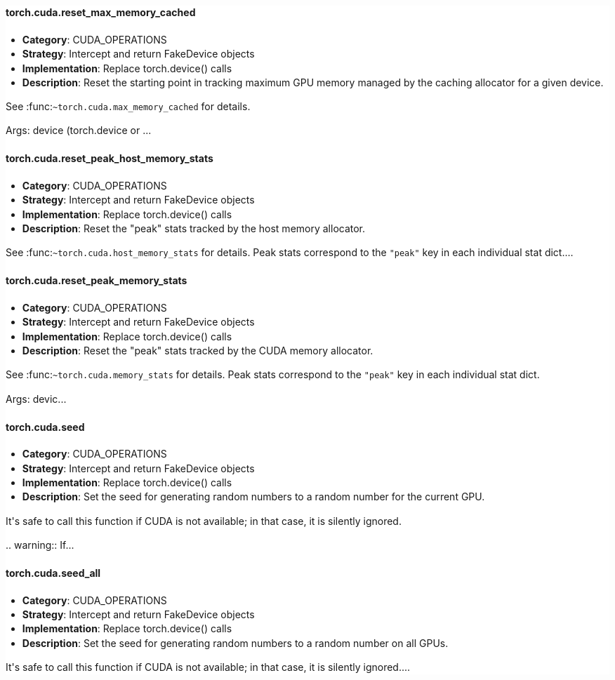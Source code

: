 #### torch.cuda.reset_max_memory_cached
- **Category**: CUDA_OPERATIONS
- **Strategy**: Intercept and return FakeDevice objects
- **Implementation**: Replace torch.device() calls
- **Description**: Reset the starting point in tracking maximum GPU memory managed by the caching allocator for a given device.

See :func:`~torch.cuda.max_memory_cached` for details.

Args:
    device (torch.device or ...

#### torch.cuda.reset_peak_host_memory_stats
- **Category**: CUDA_OPERATIONS
- **Strategy**: Intercept and return FakeDevice objects
- **Implementation**: Replace torch.device() calls
- **Description**: Reset the "peak" stats tracked by the host memory allocator.

See :func:`~torch.cuda.host_memory_stats` for details. Peak stats correspond to the
`"peak"` key in each individual stat dict....

#### torch.cuda.reset_peak_memory_stats
- **Category**: CUDA_OPERATIONS
- **Strategy**: Intercept and return FakeDevice objects
- **Implementation**: Replace torch.device() calls
- **Description**: Reset the "peak" stats tracked by the CUDA memory allocator.

See :func:`~torch.cuda.memory_stats` for details. Peak stats correspond to the
`"peak"` key in each individual stat dict.

Args:
    devic...

#### torch.cuda.seed
- **Category**: CUDA_OPERATIONS
- **Strategy**: Intercept and return FakeDevice objects
- **Implementation**: Replace torch.device() calls
- **Description**: Set the seed for generating random numbers to a random number for the current GPU.

It's safe to call this function if CUDA is not available; in that
case, it is silently ignored.

.. warning::
    If...

#### torch.cuda.seed_all
- **Category**: CUDA_OPERATIONS
- **Strategy**: Intercept and return FakeDevice objects
- **Implementation**: Replace torch.device() calls
- **Description**: Set the seed for generating random numbers to a random number on all GPUs.

It's safe to call this function if CUDA is not available; in that
case, it is silently ignored....
